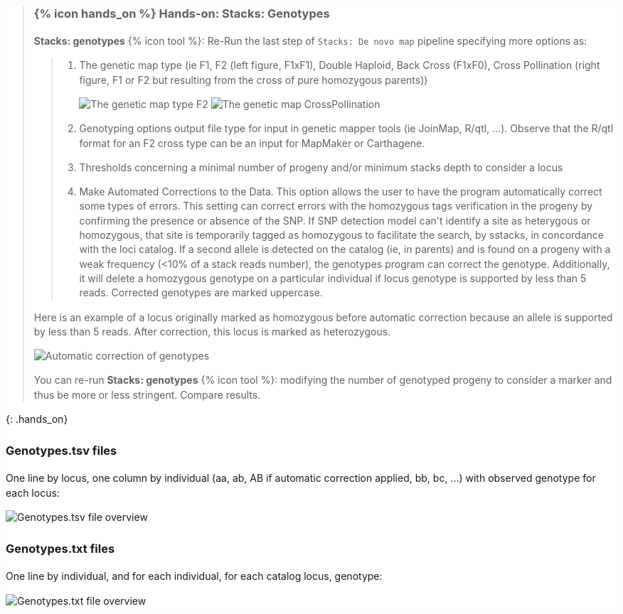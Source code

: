 > ### {% icon hands_on %} Hands-on: Stacks: Genotypes
> **Stacks: genotypes** {% icon tool %}: Re-Run the last step of `Stacks: De novo map` pipeline specifying more options as:
>    > 1. The genetic map type (ie F1, F2 (left figure, F1xF1), Double Haploid, Back Cross (F1xF0), Cross Pollination (right figure, F1 or F2 but resulting from the cross of pure homozygous parents))
>    >
>    >    ![The genetic map type F2](../../images/RAD2_Genetic_Map/Genetic_map_F2.png)    ![The genetic map CrossPollination](../../images/RAD2_Genetic_Map/Genetic_map_CrossPollination.png)
>    >
>    >
>    > 2. Genotyping options output file type for input in genetic mapper tools (ie JoinMap, R/qtl, ...). Observe that the R/qtl format for an F2 cross type can be an input for MapMaker or Carthagene.
>    >
>    > 3. Thresholds concerning a minimal number of progeny and/or minimum stacks depth to consider a locus
>    >
>    > 4. Make Automated Corrections to the Data. This option allows the user to have the program automatically correct some types of errors. This setting can correct errors with the homozygous tags verification in the progeny by confirming the presence or absence of the SNP. If SNP detection model can't identify a site as heterygous or homozygous, that site is temporarily tagged as homozygous to facilitate the search, by sstacks, in concordance with the loci catalog. If a second allele is detected on the catalog (ie, in parents) and is found on a progeny with a weak frequency (<10% of a stack reads number), the genotypes program can correct the genotype. Additionally, it will delete a homozygous genotype on a particular individual if locus genotype is supported by less than 5 reads. Corrected genotypes are marked uppercase.
>
>    Here is an example of a locus originally marked as homozygous before automatic correction because an allele is supported by less than 5 reads. After correction, this locus is marked as heterozygous.
>
>    ![Automatic correction of genotypes](../../images/RAD2_Genetic_Map/genotypes_automatic_correction.png)
>
>    You can re-run **Stacks: genotypes** {% icon tool %}: modifying the number of genotyped progeny to consider a marker and thus be more or less stringent. Compare results.
>
{: .hands_on}

### Genotypes.tsv files

One line by locus, one column by individual (aa, ab, AB if automatic correction applied, bb, bc, ...) with observed genotype for each locus:

![Genotypes.tsv file overview](../../images/RAD2_Genetic_Map/genotypes_tsv.png)

### Genotypes.txt files

One line by individual, and for each individual, for each catalog locus, genotype:

![Genotypes.txt file overview](../../images/RAD2_Genetic_Map/genotypes_txt.png)
